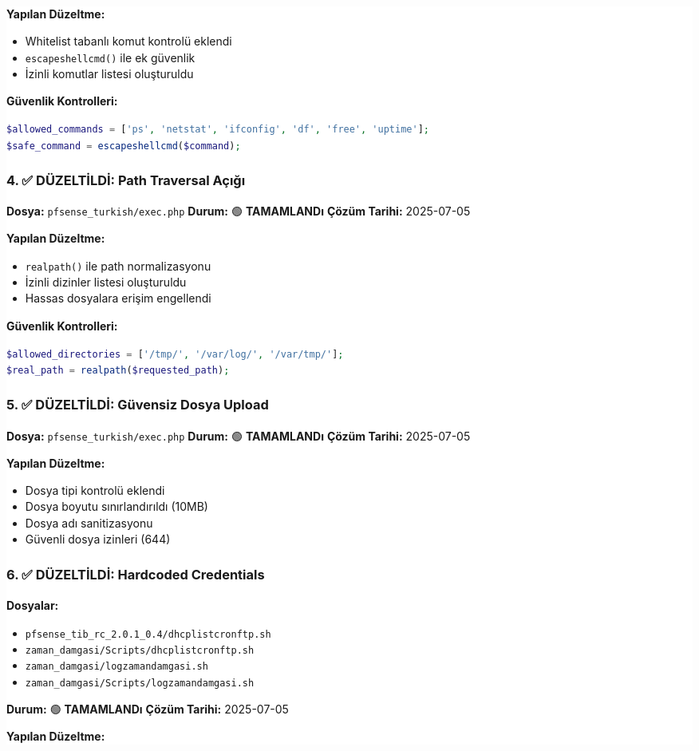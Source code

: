 **Yapılan Düzeltme:**

- Whitelist tabanlı komut kontrolü eklendi
- `escapeshellcmd()` ile ek güvenlik
- İzinli komutlar listesi oluşturuldu

**Güvenlik Kontrolleri:**

```php
$allowed_commands = ['ps', 'netstat', 'ifconfig', 'df', 'free', 'uptime'];
$safe_command = escapeshellcmd($command);
```

### 4. **✅ DÜZELTİLDİ: Path Traversal Açığı**

**Dosya:** `pfsense_turkish/exec.php`
**Durum:** 🟢 **TAMAMLANDı**
**Çözüm Tarihi:** 2025-07-05

**Yapılan Düzeltme:**

- `realpath()` ile path normalizasyonu
- İzinli dizinler listesi oluşturuldu
- Hassas dosyalara erişim engellendi

**Güvenlik Kontrolleri:**

```php
$allowed_directories = ['/tmp/', '/var/log/', '/var/tmp/'];
$real_path = realpath($requested_path);
```

### 5. **✅ DÜZELTİLDİ: Güvensiz Dosya Upload**

**Dosya:** `pfsense_turkish/exec.php`
**Durum:** 🟢 **TAMAMLANDı**
**Çözüm Tarihi:** 2025-07-05

**Yapılan Düzeltme:**

- Dosya tipi kontrolü eklendi
- Dosya boyutu sınırlandırıldı (10MB)
- Dosya adı sanitizasyonu
- Güvenli dosya izinleri (644)

### 6. **✅ DÜZELTİLDİ: Hardcoded Credentials**

**Dosyalar:**

- `pfsense_tib_rc_2.0.1_0.4/dhcplistcronftp.sh`
- `zaman_damgasi/Scripts/dhcplistcronftp.sh`
- `zaman_damgasi/logzamandamgasi.sh`
- `zaman_damgasi/Scripts/logzamandamgasi.sh`

**Durum:** 🟢 **TAMAMLANDı**
**Çözüm Tarihi:** 2025-07-05

**Yapılan Düzeltme:**
